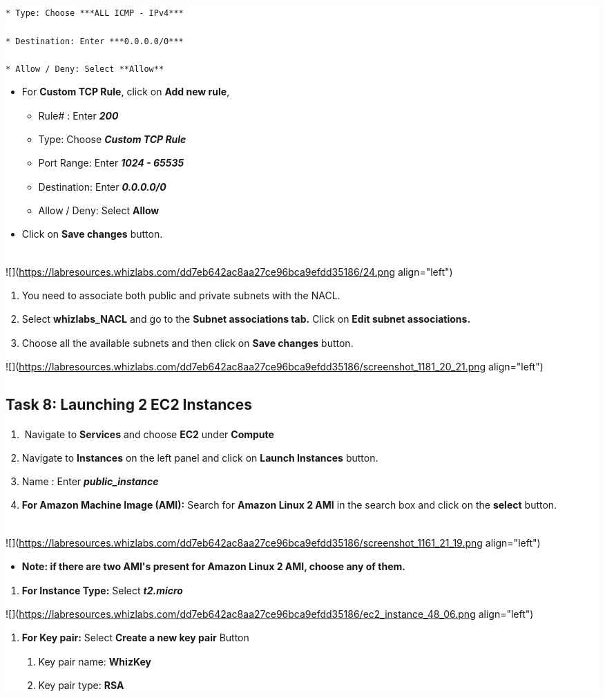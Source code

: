     * Type: Choose ***ALL ICMP - IPv4*** 
        
    * Destination: Enter ***0.0.0.0/0***
        
    * Allow / Deny: Select **Allow**
        
* For **Custom TCP Rule**, click on **Add new rule**,
    
    * Rule# : Enter ***200***
        
    * Type: Choose ***Custom TCP Rule*** 
        
    * Port Range: Enter ***1024 - 65535***
        
    * Destination: Enter ***0.0.0.0/0***
        
    * Allow / Deny: Select **Allow**
        
* Click on **Save changes** button.  
     
    

![](https://labresources.whizlabs.com/dd7eb642ac8aa27ce96bca9efdd35186/24.png align="left")

1. You need to associate both public and private subnets with the NACL. 
    
2. Select **whizlabs\_NACL** and go to the **Subnet associations tab.** Click on **Edit subnet associations.**
    
3. Choose all the available subnets and then click on **Save changes** button.
    

![](https://labresources.whizlabs.com/dd7eb642ac8aa27ce96bca9efdd35186/screenshot_1181_20_21.png align="left")

## **Task 8: Launching 2 EC2 Instances**

1.  Navigate to **Services** and choose **EC2** under **Compute**
    
2. Navigate to **Instances** on the left panel and click on **Launch Instances** button. 
    
3. Name : Enter ***public\_instance***
    
4. **For Amazon Machine Image (AMI):** Search for **Amazon Linux 2 AMI** in the search box and click on the **select** button.  
     
    

![](https://labresources.whizlabs.com/dd7eb642ac8aa27ce96bca9efdd35186/screenshot_1161_21_19.png align="left")

* **Note: if there are two AMI's present for Amazon Linux 2 AMI, choose any of them.**
    

1. **For Instance Type:** Select ***t2.micro***
    

![](https://labresources.whizlabs.com/dd7eb642ac8aa27ce96bca9efdd35186/ec2_instance_48_06.png align="left")

1. **For Key pair:** Select **Create a new key pair** Button
    
    1. Key pair name: **WhizKey**
        
    2. Key pair type: **RSA**
        